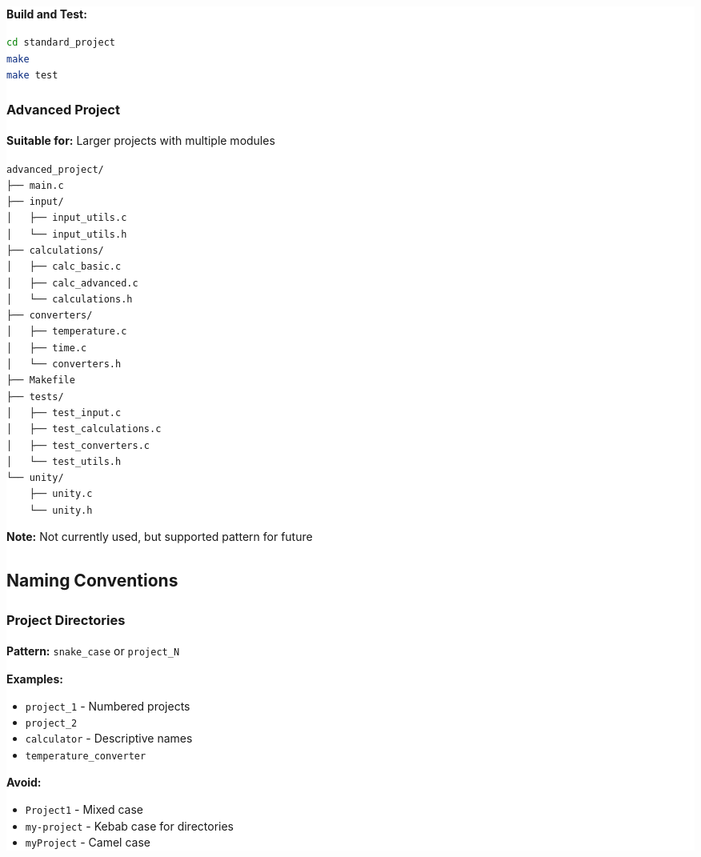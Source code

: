 **Build and Test:**
```bash
cd standard_project
make
make test
```

### Advanced Project

**Suitable for:** Larger projects with multiple modules

```
advanced_project/
├── main.c
├── input/
│   ├── input_utils.c
│   └── input_utils.h
├── calculations/
│   ├── calc_basic.c
│   ├── calc_advanced.c
│   └── calculations.h
├── converters/
│   ├── temperature.c
│   ├── time.c
│   └── converters.h
├── Makefile
├── tests/
│   ├── test_input.c
│   ├── test_calculations.c
│   ├── test_converters.c
│   └── test_utils.h
└── unity/
    ├── unity.c
    └── unity.h
```

**Note:** Not currently used, but supported pattern for future

## Naming Conventions

### Project Directories

**Pattern:** `snake_case` or `project_N`

**Examples:**
- `project_1` - Numbered projects
- `project_2`
- `calculator` - Descriptive names
- `temperature_converter`

**Avoid:**
- `Project1` - Mixed case
- `my-project` - Kebab case for directories
- `myProject` - Camel case
